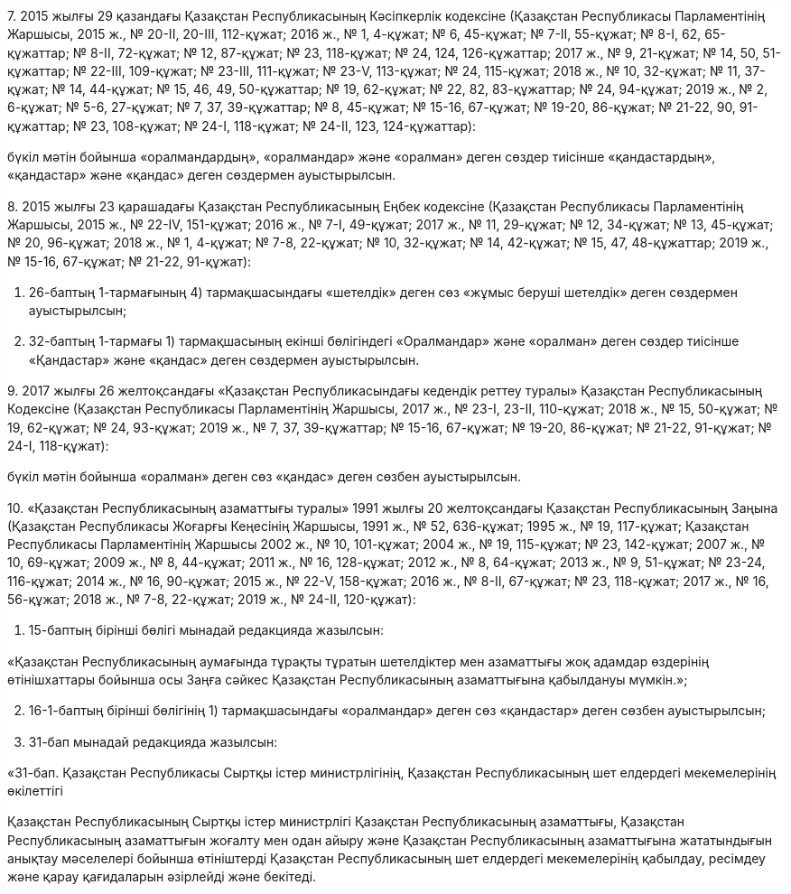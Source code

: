 7. 2015 жылғы 29 қазандағы Қазақстан Республикасының Кәсіпкерлік кодексіне (Қазақстан Республикасы Парламентінің Жаршысы, 2015 ж.,  № 20-ІІ, 20-ІІІ, 112-құжат; 2016 ж., № 1, 4-құжат; № 6, 45-құжат; № 7-ІІ,  55-құжат; № 8-І, 62, 65-құжаттар; № 8-ІІ, 72-құжат; № 12, 87-құжат; № 23, 118-құжат; № 24, 124, 126-құжаттар; 2017 ж., № 9, 21-құжат; № 14, 50,  51-құжаттар; № 22-ІІІ, 109-құжат; № 23-ІІІ, 111-құжат; № 23-V, 113-құжат;  № 24, 115-құжат; 2018 ж., № 10, 32-құжат; № 11, 37-құжат; № 14, 44-құжат; № 15, 46, 49, 50-құжаттар; № 19, 62-құжат; № 22, 82, 83-құжаттар; № 24,  94-құжат; 2019 ж., № 2, 6-құжат; № 5-6, 27-құжат; № 7, 37, 39-құжаттар; № 8, 45-құжат; № 15-16, 67-құжат; № 19-20, 86-құжат; № 21-22, 90, 91-құжаттар; № 23, 108-құжат; № 24-I, 118-құжат; № 24-II, 123, 124-құжаттар):

бүкіл мәтін бойынша «оралмандардың», «оралмандар» және «оралман» деген сөздер тиісінше «қандастардың», «қандастар» және «қандас» деген сөздермен ауыстырылсын.

8. 2015 жылғы 23 қарашадағы Қазақстан Республикасының Еңбек кодексіне (Қазақстан Республикасы Парламентінің Жаршысы, 2015 ж.,  № 22-IV, 151-құжат; 2016 ж., № 7-I, 49-құжат; 2017 ж., № 11, 29-құжат; № 12, 34-құжат; № 13, 45-құжат; № 20, 96-құжат; 2018 ж., № 1, 4-құжат; № 7-8,  22-құжат; № 10, 32-құжат; № 14, 42-құжат; № 15, 47, 48-құжаттар; 2019 ж.,  № 15-16, 67-құжат; № 21-22, 91-құжат):

1) 26-баптың 1-тармағының 4) тармақшасындағы «шетелдік» деген сөз «жұмыс беруші шетелдік» деген сөздермен ауыстырылсын;

2) 32-баптың 1-тармағы 1) тармақшасының екінші бөлігіндегі «Оралмандар» және «оралман» деген сөздер тиісінше «Қандастар» және «қандас» деген сөздермен ауыстырылсын.

9. 2017 жылғы 26 желтоқсандағы «Қазақстан Республикасындағы кедендік реттеу туралы» Қазақстан Республикасының Кодексіне (Қазақстан Республикасы Парламентінің Жаршысы, 2017 ж., № 23-І, 23-ІІ, 110-құжат; 2018 ж., № 15, 50-құжат; № 19, 62-құжат; № 24, 93-құжат; 2019 ж., № 7, 37, 39-құжаттар; № 15-16, 67-құжат; № 19-20, 86-құжат; № 21-22, 91-құжат;  № 24-I, 118-құжат):

бүкіл мәтін бойынша «оралман» деген сөз «қандас» деген сөзбен ауыстырылсын.

10. «Қазақстан Республикасының азаматтығы туралы» 1991 жылғы  20 желтоқсандағы Қазақстан Республикасының Заңына (Қазақстан Республикасы Жоғарғы Кеңесінің Жаршысы, 1991 ж., № 52, 636-құжат;  1995 ж., № 19, 117-құжат; Қазақстан Республикасы Парламентінің Жаршысы 2002 ж., № 10, 101-құжат; 2004 ж., № 19, 115-құжат; № 23, 142-құжат;  2007 ж., № 10, 69-құжат; 2009 ж., № 8, 44-құжат; 2011 ж., № 16, 128-құжат; 2012 ж., № 8, 64-құжат; 2013 ж., № 9, 51-құжат; № 23-24, 116-құжат; 2014 ж., № 16, 90-құжат; 2015 ж., № 22-V, 158-құжат; 2016 ж., № 8-II, 67-құжат; № 23, 118-құжат; 2017 ж., № 16, 56-құжат; 2018 ж., № 7-8, 22-құжат; 2019 ж.,  № 24-II, 120-құжат):

1) 15-баптың бірінші бөлігі мынадай редакцияда жазылсын:

«Қазақстан Республикасының аумағында тұрақты тұратын шетелдіктер мен азаматтығы жоқ адамдар өздерінің өтінішхаттары бойынша осы Заңға сәйкес Қазақстан Республикасының азаматтығына қабылдануы мүмкін.»;

2) 16-1-баптың бірінші бөлігінің 1) тармақшасындағы «оралмандар» деген сөз «қандастар» деген сөзбен ауыстырылсын; 

3) 31-бап мынадай редакцияда жазылсын:

«31-бап. Қазақстан Республикасы Сыртқы істер министрлігінің, Қазақстан Республикасының шет елдердегi мекемелерінің өкілеттігі

Қазақстан Республикасының Сыртқы iстер министрлiгi Қазақстан Республикасының азаматтығы, Қазақстан Республикасының азаматтығын жоғалту мен одан айыру және Қазақстан Республикасының азаматтығына жататындығын анықтау мәселелері бойынша өтініштерді Қазақстан Республикасының шет елдердегі мекемелерінің қабылдау, ресімдеу және қарау қағидаларын әзірлейді және бекітеді.
